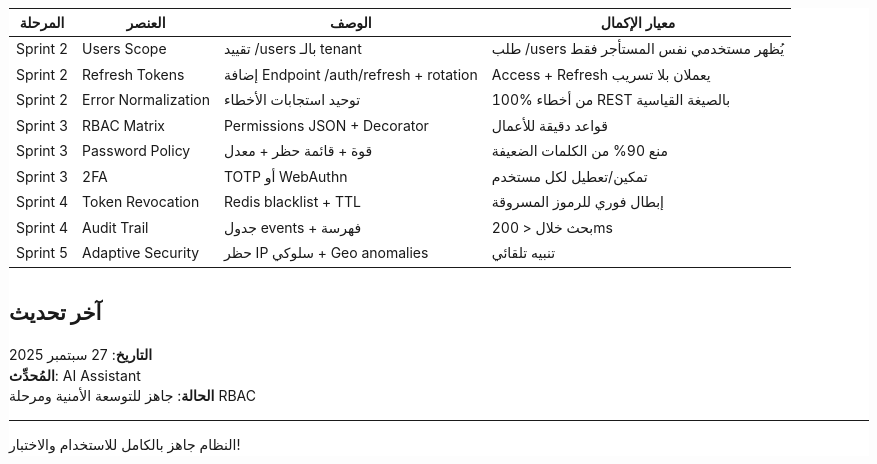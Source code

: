 | المرحلة | العنصر | الوصف | معيار الإكمال |
|---------|--------|-------|---------------|
| Sprint 2 | Users Scope | تقييد /users بالـ tenant | طلب /users يُظهر مستخدمي نفس المستأجر فقط |
| Sprint 2 | Refresh Tokens | إضافة Endpoint /auth/refresh + rotation | Access + Refresh يعملان بلا تسريب |
| Sprint 2 | Error Normalization | توحيد استجابات الأخطاء | 100% من أخطاء REST بالصيغة القياسية |
| Sprint 3 | RBAC Matrix | Permissions JSON + Decorator | قواعد دقيقة للأعمال |
| Sprint 3 | Password Policy | قوة + قائمة حظر + معدل | منع 90% من الكلمات الضعيفة |
| Sprint 3 | 2FA | TOTP أو WebAuthn | تمكين/تعطيل لكل مستخدم |
| Sprint 4 | Token Revocation | Redis blacklist + TTL | إبطال فوري للرموز المسروقة |
| Sprint 4 | Audit Trail | جدول events + فهرسة | بحث خلال < 200ms |
| Sprint 5 | Adaptive Security | حظر IP سلوكي + Geo anomalies | تنبيه تلقائي |

## آخر تحديث

**التاريخ**: 27 سبتمبر 2025  
**المُحدِّث**: AI Assistant  
**الحالة**: جاهز للتوسعة الأمنية ومرحلة RBAC

---

النظام جاهز بالكامل للاستخدام والاختبار!
